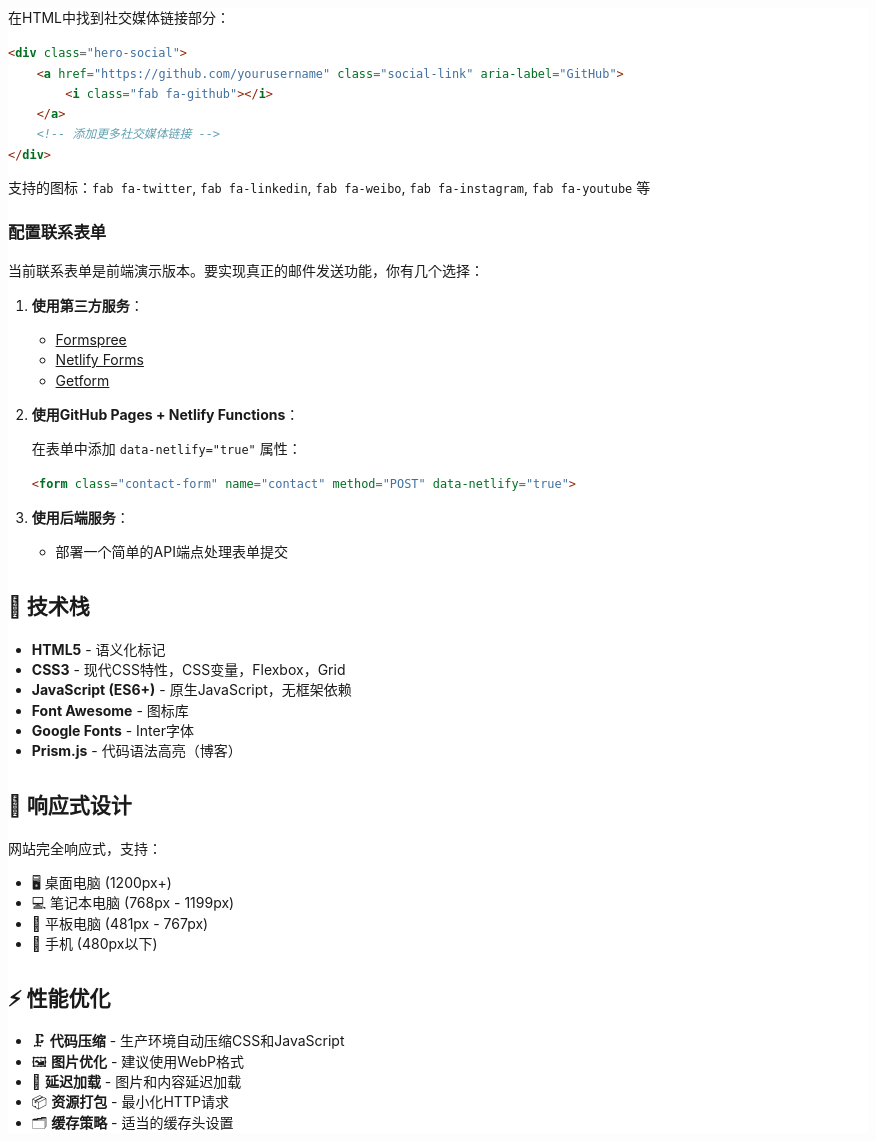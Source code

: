 在HTML中找到社交媒体链接部分：

```html
<div class="hero-social">
    <a href="https://github.com/yourusername" class="social-link" aria-label="GitHub">
        <i class="fab fa-github"></i>
    </a>
    <!-- 添加更多社交媒体链接 -->
</div>
```

支持的图标：`fab fa-twitter`, `fab fa-linkedin`, `fab fa-weibo`, `fab fa-instagram`, `fab fa-youtube` 等

### 配置联系表单

当前联系表单是前端演示版本。要实现真正的邮件发送功能，你有几个选择：

1. **使用第三方服务**：
   - [Formspree](https://formspree.io/)
   - [Netlify Forms](https://www.netlify.com/products/forms/)
   - [Getform](https://getform.io/)

2. **使用GitHub Pages + Netlify Functions**：

   在表单中添加 `data-netlify="true"` 属性：
   ```html
   <form class="contact-form" name="contact" method="POST" data-netlify="true">
   ```

3. **使用后端服务**：
   - 部署一个简单的API端点处理表单提交

## 🔧 技术栈

- **HTML5** - 语义化标记
- **CSS3** - 现代CSS特性，CSS变量，Flexbox，Grid
- **JavaScript (ES6+)** - 原生JavaScript，无框架依赖
- **Font Awesome** - 图标库
- **Google Fonts** - Inter字体
- **Prism.js** - 代码语法高亮（博客）

## 📱 响应式设计

网站完全响应式，支持：
- 🖥️ 桌面电脑 (1200px+)
- 💻 笔记本电脑 (768px - 1199px)
- 📱 平板电脑 (481px - 767px)
- 📱 手机 (480px以下)

## ⚡ 性能优化

- 🗜️ **代码压缩** - 生产环境自动压缩CSS和JavaScript
- 🖼️ **图片优化** - 建议使用WebP格式
- 🚀 **延迟加载** - 图片和内容延迟加载
- 📦 **资源打包** - 最小化HTTP请求
- 🗂️ **缓存策略** - 适当的缓存头设置
